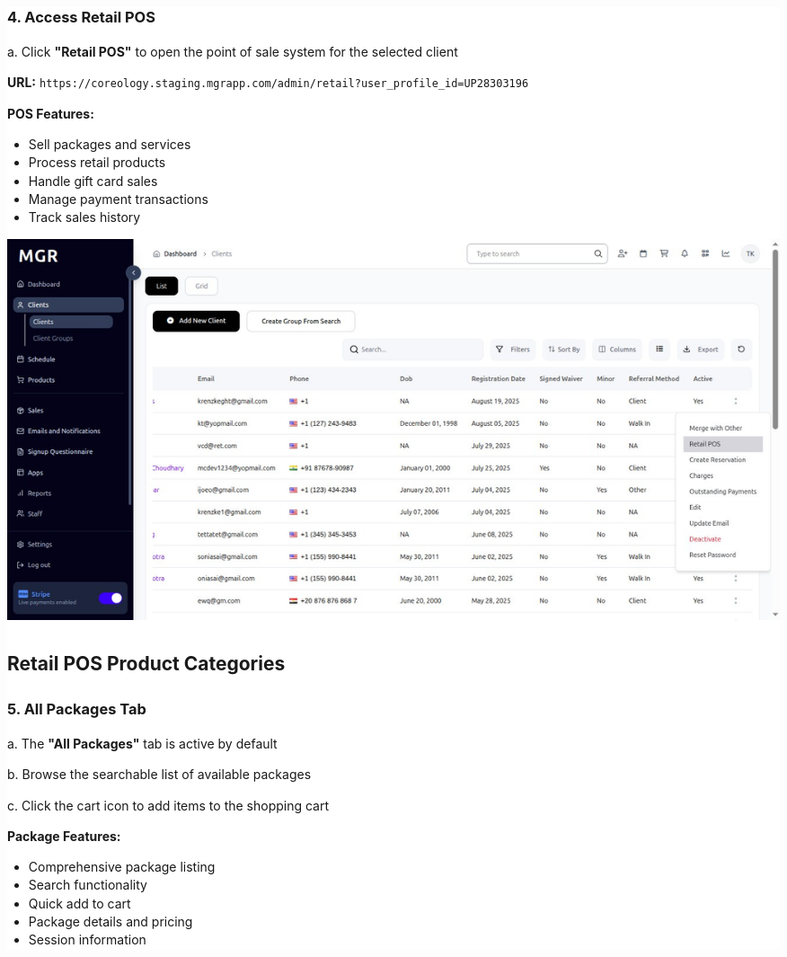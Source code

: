 ### 4. Access Retail POS

a. Click **"Retail POS"** to open the point of sale system for the selected client

**URL:** `https://coreology.staging.mgrapp.com/admin/retail?user_profile_id=UP28303196`

**POS Features:**
- Sell packages and services
- Process retail products
- Handle gift card sales
- Manage payment transactions
- Track sales history

![Retail POS](images/retail-pos.png)

## Retail POS Product Categories

### 5. All Packages Tab

a. The **"All Packages"** tab is active by default

b. Browse the searchable list of available packages

c. Click the cart icon to add items to the shopping cart

**Package Features:**
- Comprehensive package listing
- Search functionality
- Quick add to cart
- Package details and pricing
- Session information
